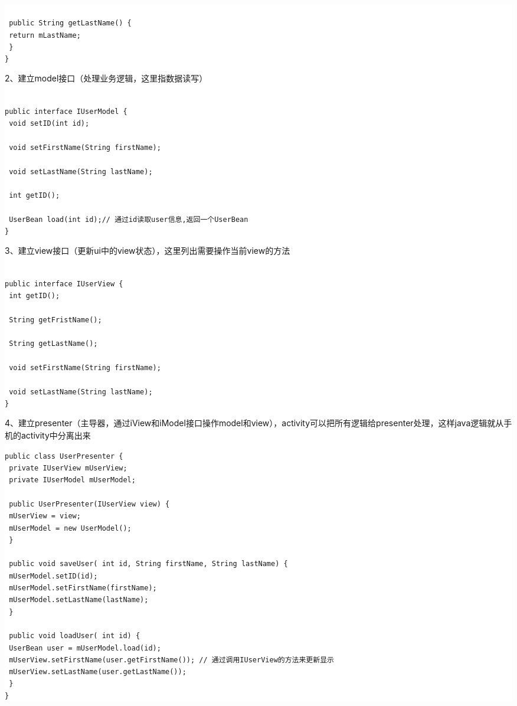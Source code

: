 ```

 public String getLastName() {
 return mLastName;
 }
}
```
 
2、建立model接口（处理业务逻辑，这里指数据读写）

```

public interface IUserModel {
 void setID(int id);

 void setFirstName(String firstName);

 void setLastName(String lastName);

 int getID();

 UserBean load(int id);// 通过id读取user信息,返回一个UserBean
}
```

3、建立view接口（更新ui中的view状态），这里列出需要操作当前view的方法

``` 

public interface IUserView {
 int getID();

 String getFristName();

 String getLastName();

 void setFirstName(String firstName);

 void setLastName(String lastName);
}

 ```
4、建立presenter（主导器，通过iView和iModel接口操作model和view），activity可以把所有逻辑给presenter处理，这样java逻辑就从手机的activity中分离出来

```
public class UserPresenter {
 private IUserView mUserView;
 private IUserModel mUserModel;

 public UserPresenter(IUserView view) {
 mUserView = view;
 mUserModel = new UserModel();
 }

 public void saveUser( int id, String firstName, String lastName) {
 mUserModel.setID(id);
 mUserModel.setFirstName(firstName);
 mUserModel.setLastName(lastName);
 }

 public void loadUser( int id) {
 UserBean user = mUserModel.load(id);
 mUserView.setFirstName(user.getFirstName()); // 通过调用IUserView的方法来更新显示
 mUserView.setLastName(user.getLastName());
 }
}
```